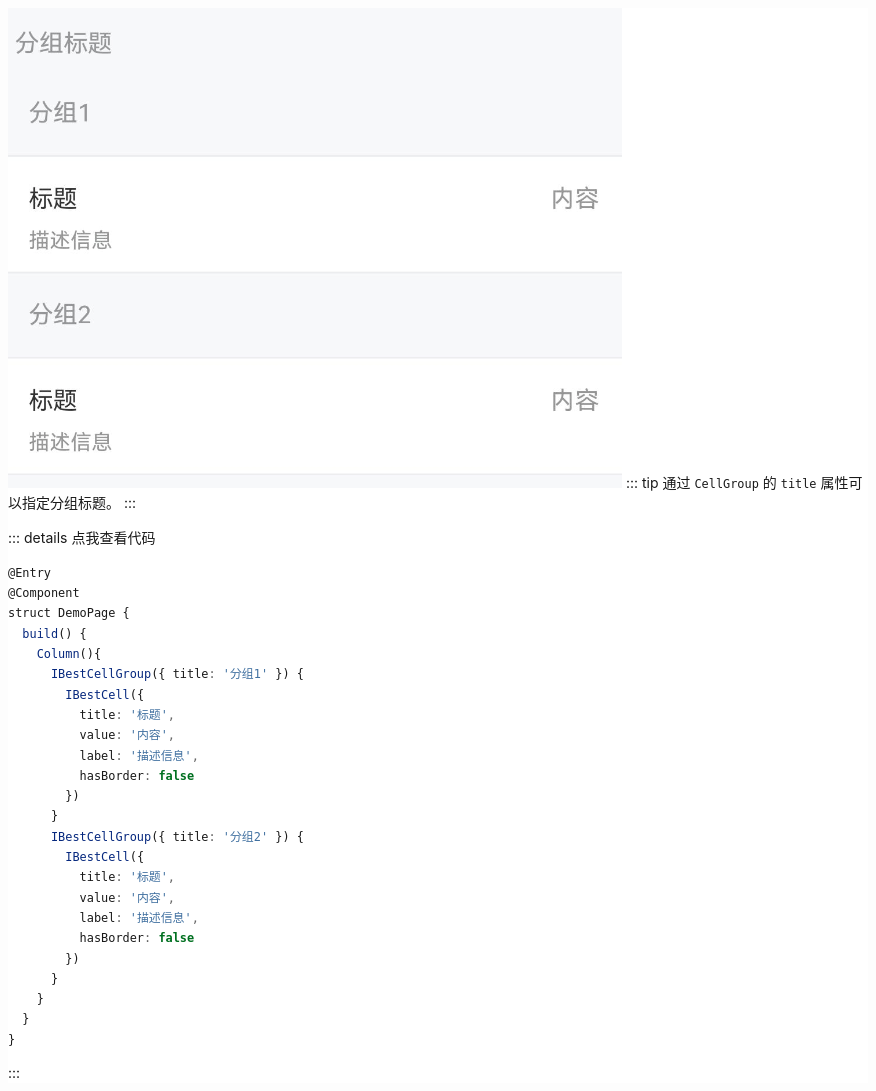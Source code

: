 ![分组标题](./images/cell-group.png)
::: tip
通过 `CellGroup` 的 `title` 属性可以指定分组标题。
:::

::: details 点我查看代码
```ts
@Entry
@Component
struct DemoPage {
  build() {
    Column(){
      IBestCellGroup({ title: '分组1' }) {
        IBestCell({
          title: '标题',
          value: '内容',
          label: '描述信息',
          hasBorder: false
        })
      }
      IBestCellGroup({ title: '分组2' }) {
        IBestCell({
          title: '标题',
          value: '内容',
          label: '描述信息',
          hasBorder: false
        })
      }
    }
  }
}
```
:::
